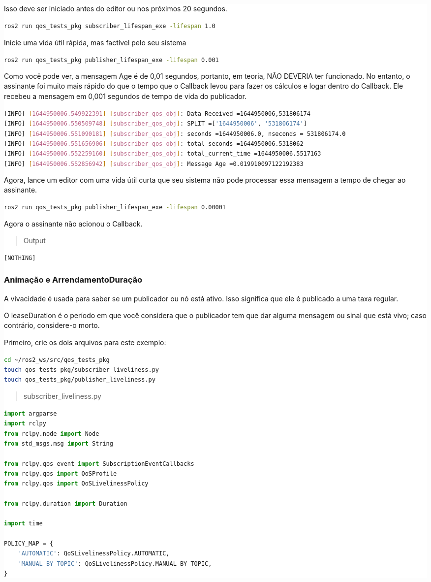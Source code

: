 Isso deve ser iniciado antes do editor ou nos próximos 20 segundos.
```bash
ros2 run qos_tests_pkg subscriber_lifespan_exe -lifespan 1.0
```
Inicie uma vida útil rápida, mas factível pelo seu sistema
```bash
ros2 run qos_tests_pkg publisher_lifespan_exe -lifespan 0.001
```
Como você pode ver, a mensagem Age é de 0,01 segundos, portanto, em teoria, NÃO DEVERIA ter funcionado. No entanto, o assinante foi muito mais rápido do que o tempo que o Callback levou para fazer os cálculos e logar dentro do Callback. Ele recebeu a mensagem em 0,001 segundos de tempo de vida do publicador.

```bash
[INFO] [1644950006.549922391] [subscriber_qos_obj]: Data Received =1644950006,531806174
[INFO] [1644950006.550509748] [subscriber_qos_obj]: SPLIT =['1644950006', '531806174']
[INFO] [1644950006.551090181] [subscriber_qos_obj]: seconds =1644950006.0, nseconds = 531806174.0
[INFO] [1644950006.551656906] [subscriber_qos_obj]: total_seconds =1644950006.5318062
[INFO] [1644950006.552259160] [subscriber_qos_obj]: total_current_time =1644950006.5517163
[INFO] [1644950006.552856942] [subscriber_qos_obj]: Message Age =0.019910097122192383
```
Agora, lance um editor com uma vida útil curta que seu sistema não pode processar essa mensagem a tempo de chegar ao assinante.
```bash
ros2 run qos_tests_pkg publisher_lifespan_exe -lifespan 0.00001
```
Agora o assinante não acionou o Callback.

> Output 

```bash
[NOTHING]
```

### Animação e ArrendamentoDuração
A vivacidade é usada para saber se um publicador ou nó está ativo. Isso significa que ele é publicado a uma taxa regular.

O leaseDuration é o período em que você considera que o publicador tem que dar alguma mensagem ou sinal que está vivo; caso contrário, considere-o morto.

Primeiro, crie os dois arquivos para este exemplo:

```bash
cd ~/ros2_ws/src/qos_tests_pkg
touch qos_tests_pkg/subscriber_liveliness.py
touch qos_tests_pkg/publisher_liveliness.py
```

> subscriber_liveliness.py

```python
import argparse
import rclpy
from rclpy.node import Node
from std_msgs.msg import String

from rclpy.qos_event import SubscriptionEventCallbacks
from rclpy.qos import QoSProfile
from rclpy.qos import QoSLivelinessPolicy

from rclpy.duration import Duration

import time

POLICY_MAP = {
    'AUTOMATIC': QoSLivelinessPolicy.AUTOMATIC,
    'MANUAL_BY_TOPIC': QoSLivelinessPolicy.MANUAL_BY_TOPIC,
}
```